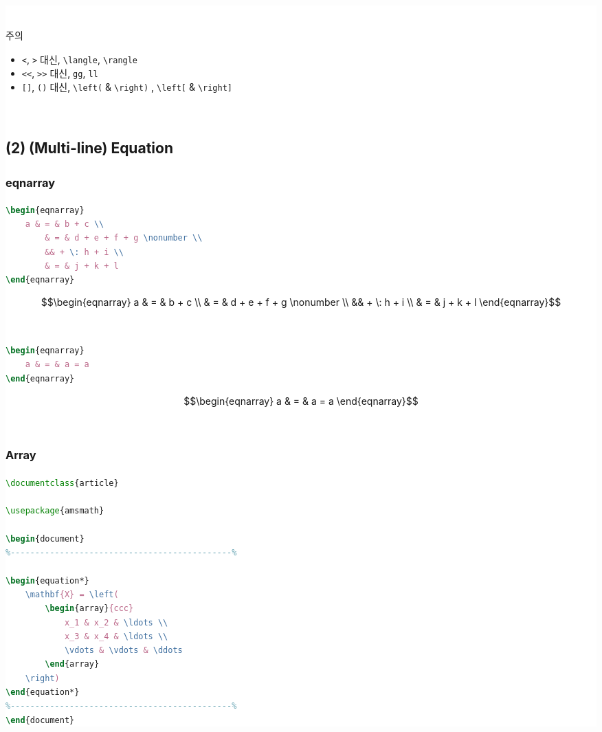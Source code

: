 <br>

주의

- `<`, `>` 대신, `\langle`, `\rangle`
- `<<`, `>>` 대신, `gg`, `ll`
- `[]`, `()` 대신, `\left(` & `\right)` , `\left[` & `\right]`

<br>

## (2) (Multi-line) Equation

### eqnarray

```latex
\begin{eqnarray}
	a & = & b + c \\
		& = & d + e + f + g \nonumber \\
		&& + \: h + i \\
		& = & j + k + l
\end{eqnarray}
```

$$\begin{eqnarray}
	a & = & b + c \\
		& = & d + e + f + g \nonumber \\
		&& + \: h + i \\
		& = & j + k + l
\end{eqnarray}$$

<br>

```latex
\begin{eqnarray}
	a & = & a = a
\end{eqnarray}
```

$$\begin{eqnarray}
	a & = & a = a
\end{eqnarray}$$

<br>

### Array

```latex
\documentclass{article}

\usepackage{amsmath}

\begin{document}
%---------------------------------------------%

\begin{equation*}
	\mathbf{X} = \left(
		\begin{array}{ccc}
			x_1 & x_2 & \ldots \\
			x_3 & x_4 & \ldots \\
			\vdots & \vdots & \ddots
		\end{array}
	\right)
\end{equation*}
%---------------------------------------------%
\end{document}
```
